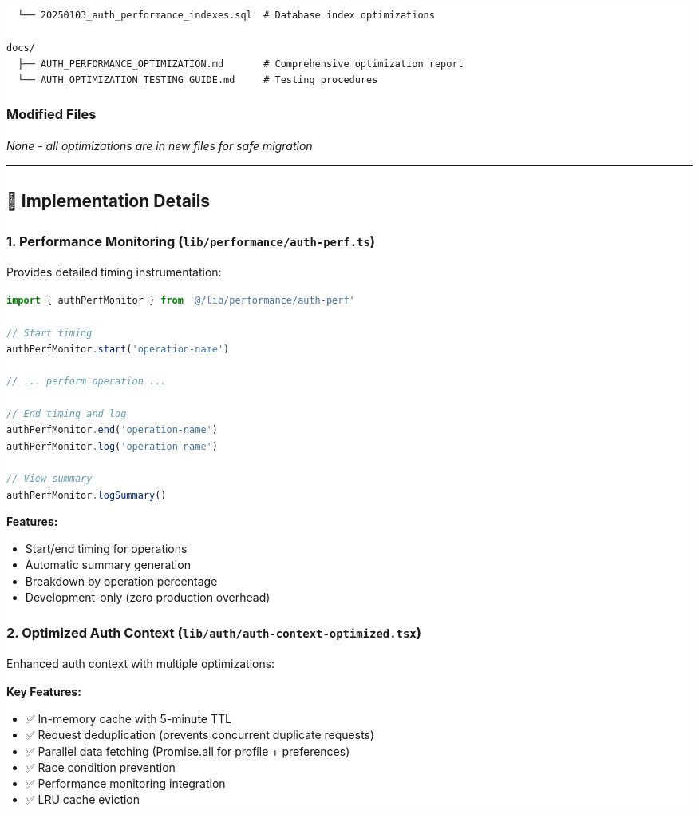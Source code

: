 ```
  └── 20250103_auth_performance_indexes.sql  # Database index optimizations

docs/
  ├── AUTH_PERFORMANCE_OPTIMIZATION.md       # Comprehensive optimization report
  └── AUTH_OPTIMIZATION_TESTING_GUIDE.md     # Testing procedures
```

### Modified Files

*None - all optimizations are in new files for safe migration*

---

## 🔧 Implementation Details

### 1. Performance Monitoring (`lib/performance/auth-perf.ts`)

Provides detailed timing instrumentation:

```typescript
import { authPerfMonitor } from '@/lib/performance/auth-perf'

// Start timing
authPerfMonitor.start('operation-name')

// ... perform operation ...

// End timing and log
authPerfMonitor.end('operation-name')
authPerfMonitor.log('operation-name')

// View summary
authPerfMonitor.logSummary()
```

**Features:**
- Start/end timing for operations
- Automatic summary generation
- Breakdown by operation percentage
- Development-only (zero production overhead)

### 2. Optimized Auth Context (`lib/auth/auth-context-optimized.tsx`)

Enhanced auth context with multiple optimizations:

**Key Features:**
- ✅ In-memory cache with 5-minute TTL
- ✅ Request deduplication (prevents concurrent duplicate requests)
- ✅ Parallel data fetching (Promise.all for profile + preferences)
- ✅ Race condition prevention
- ✅ Performance monitoring integration
- ✅ LRU cache eviction
